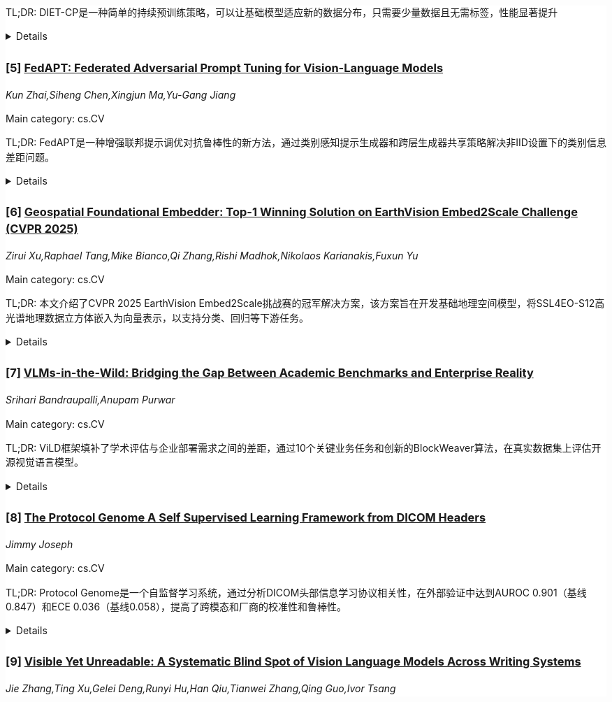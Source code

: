 TL;DR: DIET-CP是一种简单的持续预训练策略，可以让基础模型适应新的数据分布，只需要少量数据且无需标签，性能显著提升


<details><summary>Details</summary></details>


### [5] [FedAPT: Federated Adversarial Prompt Tuning for Vision-Language Models](https://arxiv.org/abs/2509.06992)
*Kun Zhai,Siheng Chen,Xingjun Ma,Yu-Gang Jiang*

Main category: cs.CV

TL;DR: FedAPT是一种增强联邦提示调优对抗鲁棒性的新方法，通过类别感知提示生成器和跨层生成器共享策略解决非IID设置下的类别信息差距问题。


<details><summary>Details</summary></details>


### [6] [Geospatial Foundational Embedder: Top-1 Winning Solution on EarthVision Embed2Scale Challenge (CVPR 2025)](https://arxiv.org/abs/2509.06993)
*Zirui Xu,Raphael Tang,Mike Bianco,Qi Zhang,Rishi Madhok,Nikolaos Karianakis,Fuxun Yu*

Main category: cs.CV

TL;DR: 本文介绍了CVPR 2025 EarthVision Embed2Scale挑战赛的冠军解决方案，该方案旨在开发基础地理空间模型，将SSL4EO-S12高光谱地理数据立方体嵌入为向量表示，以支持分类、回归等下游任务。


<details><summary>Details</summary></details>


### [7] [VLMs-in-the-Wild: Bridging the Gap Between Academic Benchmarks and Enterprise Reality](https://arxiv.org/abs/2509.06994)
*Srihari Bandraupalli,Anupam Purwar*

Main category: cs.CV

TL;DR: ViLD框架填补了学术评估与企业部署需求之间的差距，通过10个关键业务任务和创新的BlockWeaver算法，在真实数据集上评估开源视觉语言模型。


<details><summary>Details</summary></details>


### [8] [The Protocol Genome A Self Supervised Learning Framework from DICOM Headers](https://arxiv.org/abs/2509.06995)
*Jimmy Joseph*

Main category: cs.CV

TL;DR: Protocol Genome是一个自监督学习系统，通过分析DICOM头部信息学习协议相关性，在外部验证中达到AUROC 0.901（基线0.847）和ECE 0.036（基线0.058），提高了跨模态和厂商的校准性和鲁棒性。


<details><summary>Details</summary></details>


### [9] [Visible Yet Unreadable: A Systematic Blind Spot of Vision Language Models Across Writing Systems](https://arxiv.org/abs/2509.06996)
*Jie Zhang,Ting Xu,Gelei Deng,Runyi Hu,Han Qiu,Tianwei Zhang,Qing Guo,Ivor Tsang*
